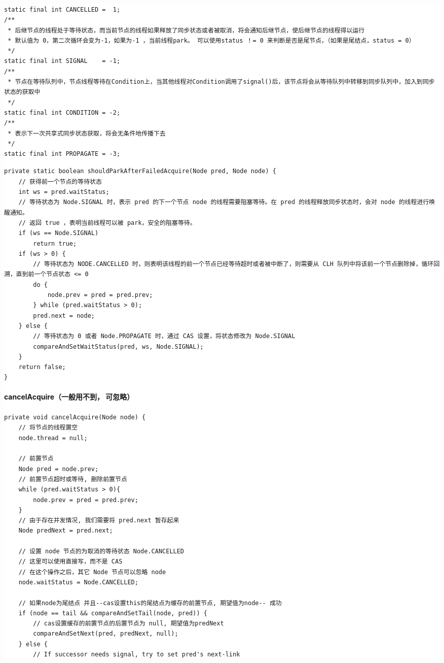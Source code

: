 ```
static final int CANCELLED =  1;
/**
 * 后继节点的线程处于等待状态，而当前节点的线程如果释放了同步状态或者被取消，将会通知后继节点，使后继节点的线程得以运行
 * 默认值为 0，第二次循环会变为-1，如果为-1 ，当前线程park。 可以使用status ！= 0 来判断是否是尾节点，（如果是尾结点，status = 0）
 */
static final int SIGNAL    = -1;
/**
 * 节点在等待队列中，节点线程等待在Condition上，当其他线程对Condition调用了signal()后，该节点将会从等待队列中转移到同步队列中，加入到同步状态的获取中
 */
static final int CONDITION = -2;
/**
 * 表示下一次共享式同步状态获取，将会无条件地传播下去
 */
static final int PROPAGATE = -3;
```
```
private static boolean shouldParkAfterFailedAcquire(Node pred, Node node) {
    // 获得前一个节点的等待状态
    int ws = pred.waitStatus;
    // 等待状态为 Node.SIGNAL 时，表示 pred 的下一个节点 node 的线程需要阻塞等待。在 pred 的线程释放同步状态时，会对 node 的线程进行唤醒通知。
    // 返回 true ，表明当前线程可以被 park，安全的阻塞等待。
    if (ws == Node.SIGNAL) 
        return true;
    if (ws > 0) {
        // 等待状态为 NODE.CANCELLED 时，则表明该线程的前一个节点已经等待超时或者被中断了，则需要从 CLH 队列中将该前一个节点删除掉，循环回溯，直到前一个节点状态 <= 0 
        do {
            node.prev = pred = pred.prev;
        } while (pred.waitStatus > 0);
        pred.next = node;
    } else {
        // 等待状态为 0 或者 Node.PROPAGATE 时，通过 CAS 设置，将状态修改为 Node.SIGNAL
        compareAndSetWaitStatus(pred, ws, Node.SIGNAL);
    }
    return false;
}
```
#### cancelAcquire（一般用不到， 可忽略）
```
private void cancelAcquire(Node node) {
    // 将节点的线程置空
    node.thread = null;

    // 前置节点
    Node pred = node.prev;
    // 前置节点超时或等待, 删除前置节点
    while (pred.waitStatus > 0){
        node.prev = pred = pred.prev;
    }
    // 由于存在并发情况, 我们需要将 pred.next 暂存起来
    Node predNext = pred.next;
    
    // 设置 node 节点的为取消的等待状态 Node.CANCELLED
    // 这里可以使用直接写，而不是 CAS
    // 在这个操作之后，其它 Node 节点可以忽略 node
    node.waitStatus = Node.CANCELLED;

    // 如果node为尾结点 并且--cas设置this的尾结点为缓存的前置节点, 期望值为node-- 成功
    if (node == tail && compareAndSetTail(node, pred)) {
        // cas设置缓存的前置节点的后置节点为 null, 期望值为predNext
        compareAndSetNext(pred, predNext, null);
    } else {
        // If successor needs signal, try to set pred's next-link
```